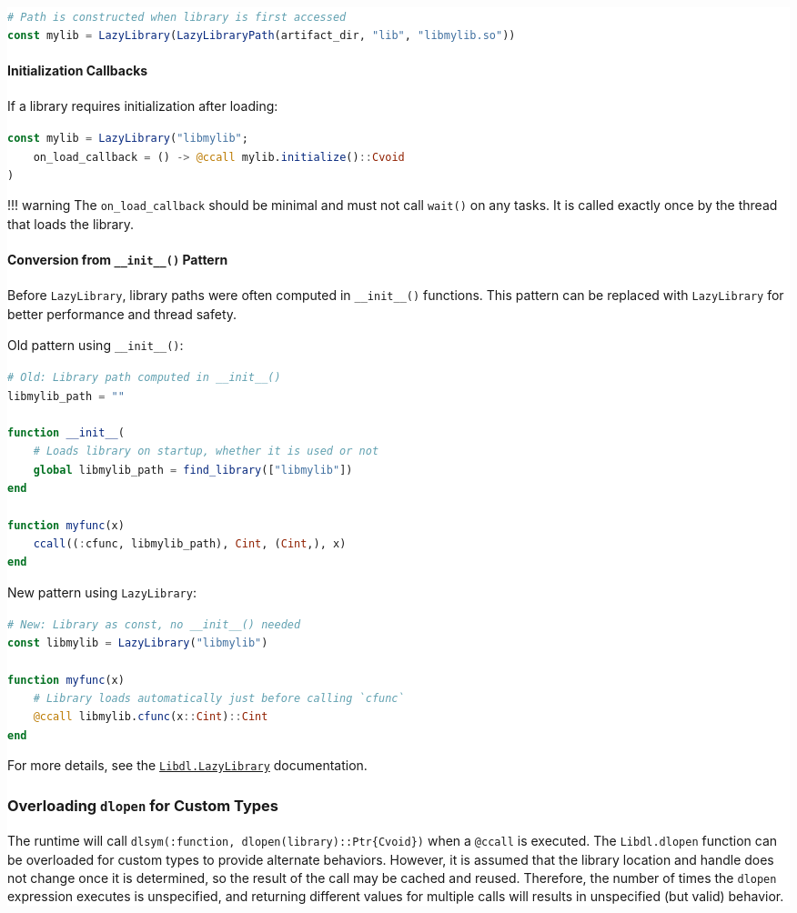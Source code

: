 ```julia
# Path is constructed when library is first accessed
const mylib = LazyLibrary(LazyLibraryPath(artifact_dir, "lib", "libmylib.so"))
```

#### Initialization Callbacks

If a library requires initialization after loading:

```julia
const mylib = LazyLibrary("libmylib";
    on_load_callback = () -> @ccall mylib.initialize()::Cvoid
)
```

!!! warning
    The `on_load_callback` should be minimal and must not call `wait()` on any tasks.
    It is called exactly once by the thread that loads the library.

#### Conversion from `__init__()` Pattern

Before `LazyLibrary`, library paths were often computed in `__init__()` functions.
This pattern can be replaced with `LazyLibrary` for better performance and thread safety.

Old pattern using `__init__()`:

```julia
# Old: Library path computed in __init__()
libmylib_path = ""

function __init__(
    # Loads library on startup, whether it is used or not
    global libmylib_path = find_library(["libmylib"])
end

function myfunc(x)
    ccall((:cfunc, libmylib_path), Cint, (Cint,), x)
end
```

New pattern using `LazyLibrary`:

```julia
# New: Library as const, no __init__() needed
const libmylib = LazyLibrary("libmylib")

function myfunc(x)
    # Library loads automatically just before calling `cfunc`
    @ccall libmylib.cfunc(x::Cint)::Cint
end
```

For more details, see the [`Libdl.LazyLibrary`](@ref) documentation.

### Overloading `dlopen` for Custom Types

The runtime will call `dlsym(:function, dlopen(library)::Ptr{Cvoid})` when a `@ccall` is executed.
The `Libdl.dlopen` function can be overloaded for custom types to provide alternate behaviors.
However, it is assumed that the library location and handle does not change
once it is determined, so the result of the call may be cached and reused.
Therefore, the number of times the `dlopen` expression executes is unspecified,
and returning different values for multiple calls will results in unspecified
(but valid) behavior.


[^1]: Non-library function calls in both C and Julia can be inlined and thus may have
[^2]: The [Clang package](https://github.com/ihnorton/Clang.jl) can be used to auto-generate Julia code